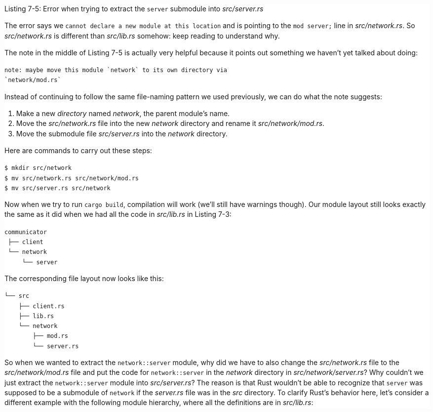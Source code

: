 ```text
```

<span class="caption">Listing 7-5: Error when trying to extract the `server`
submodule into *src/server.rs*</span>

The error says we `cannot declare a new module at this location` and is
pointing to the `mod server;` line in *src/network.rs*. So *src/network.rs* is
different than *src/lib.rs* somehow: keep reading to understand why.

The note in the middle of Listing 7-5 is actually very helpful because it
points out something we haven’t yet talked about doing:

```text
note: maybe move this module `network` to its own directory via
`network/mod.rs`
```

Instead of continuing to follow the same file-naming pattern we used
previously, we can do what the note suggests:

1. Make a new *directory* named *network*, the parent module’s name.
2. Move the *src/network.rs* file into the new *network* directory and
   rename it *src/network/mod.rs*.
3. Move the submodule file *src/server.rs* into the *network* directory.

Here are commands to carry out these steps:

```text
$ mkdir src/network
$ mv src/network.rs src/network/mod.rs
$ mv src/server.rs src/network
```

Now when we try to run `cargo build`, compilation will work (we’ll still have
warnings though). Our module layout still looks exactly the same as it did when
we had all the code in *src/lib.rs* in Listing 7-3:

```text
communicator
 ├── client
 └── network
     └── server
```

The corresponding file layout now looks like this:

```text
└── src
    ├── client.rs
    ├── lib.rs
    └── network
        ├── mod.rs
        └── server.rs
```

So when we wanted to extract the `network::server` module, why did we have to
also change the *src/network.rs* file to the *src/network/mod.rs* file and put
the code for `network::server` in the *network* directory in
*src/network/server.rs*? Why couldn’t we just extract the `network::server`
module into *src/server.rs*? The reason is that Rust wouldn’t be able to
recognize that `server` was supposed to be a submodule of `network` if the
*server.rs* file was in the *src* directory. To clarify Rust’s behavior here,
let’s consider a different example with the following module hierarchy, where
all the definitions are in *src/lib.rs*:
